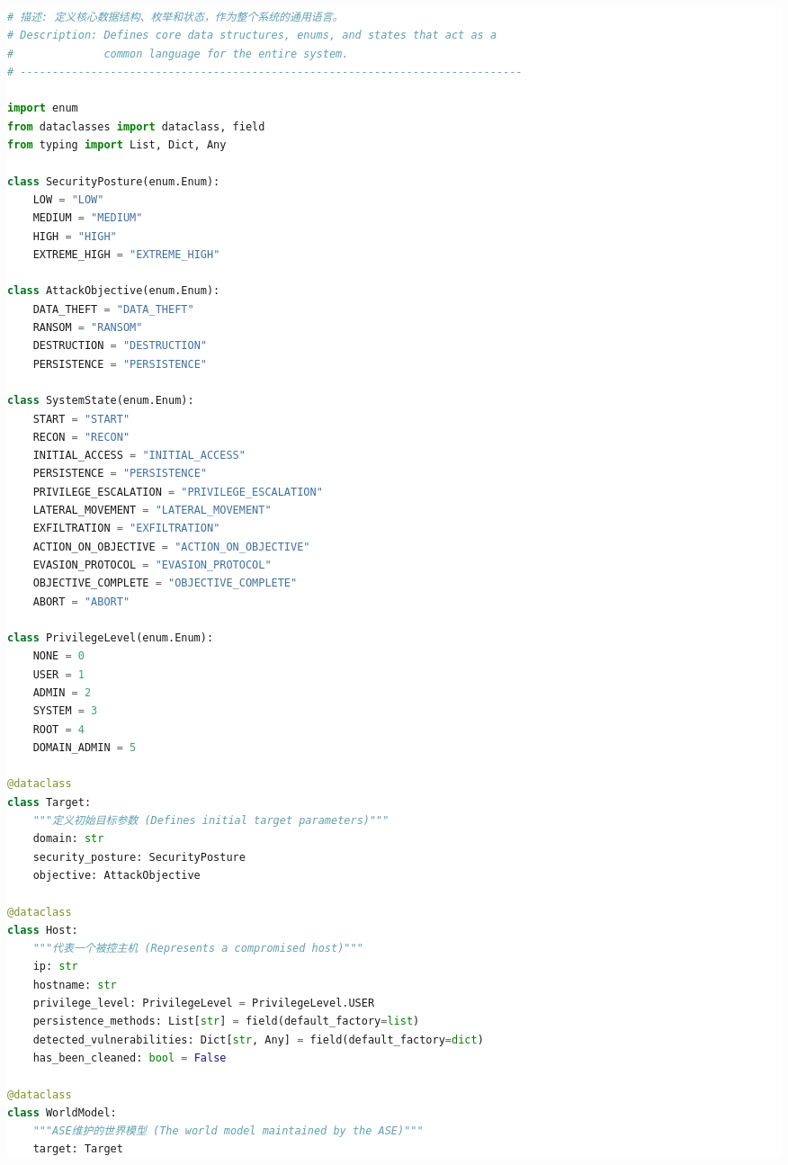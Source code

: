 ```python
# 描述: 定义核心数据结构、枚举和状态，作为整个系统的通用语言。
# Description: Defines core data structures, enums, and states that act as a
#              common language for the entire system.
# ------------------------------------------------------------------------------

import enum
from dataclasses import dataclass, field
from typing import List, Dict, Any

class SecurityPosture(enum.Enum):
	LOW = "LOW"
	MEDIUM = "MEDIUM"
	HIGH = "HIGH"
	EXTREME_HIGH = "EXTREME_HIGH"

class AttackObjective(enum.Enum):
	DATA_THEFT = "DATA_THEFT"
	RANSOM = "RANSOM"
	DESTRUCTION = "DESTRUCTION"
	PERSISTENCE = "PERSISTENCE"

class SystemState(enum.Enum):
	START = "START"
	RECON = "RECON"
	INITIAL_ACCESS = "INITIAL_ACCESS"
	PERSISTENCE = "PERSISTENCE"
	PRIVILEGE_ESCALATION = "PRIVILEGE_ESCALATION"
	LATERAL_MOVEMENT = "LATERAL_MOVEMENT"
	EXFILTRATION = "EXFILTRATION"
	ACTION_ON_OBJECTIVE = "ACTION_ON_OBJECTIVE"
	EVASION_PROTOCOL = "EVASION_PROTOCOL"
	OBJECTIVE_COMPLETE = "OBJECTIVE_COMPLETE"
	ABORT = "ABORT"

class PrivilegeLevel(enum.Enum):
	NONE = 0
	USER = 1
	ADMIN = 2
	SYSTEM = 3
	ROOT = 4
	DOMAIN_ADMIN = 5

@dataclass
class Target:
	"""定义初始目标参数 (Defines initial target parameters)"""
	domain: str
	security_posture: SecurityPosture
	objective: AttackObjective

@dataclass
class Host:
	"""代表一个被控主机 (Represents a compromised host)"""
	ip: str
	hostname: str
	privilege_level: PrivilegeLevel = PrivilegeLevel.USER
	persistence_methods: List[str] = field(default_factory=list)
	detected_vulnerabilities: Dict[str, Any] = field(default_factory=dict)
	has_been_cleaned: bool = False

@dataclass
class WorldModel:
	"""ASE维护的世界模型 (The world model maintained by the ASE)"""
	target: Target
```